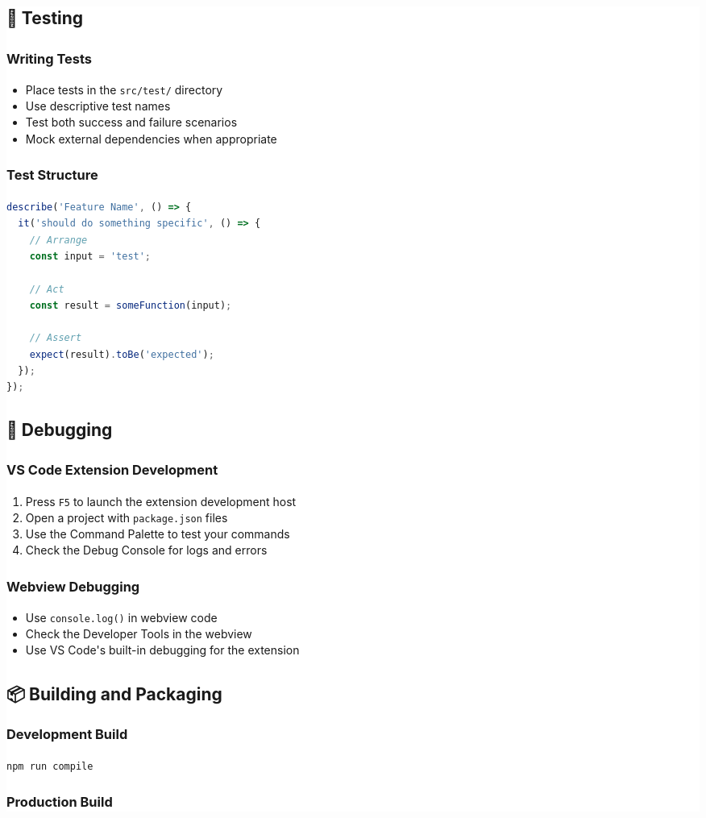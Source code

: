 ## 🧪 Testing

### Writing Tests

- Place tests in the `src/test/` directory
- Use descriptive test names
- Test both success and failure scenarios
- Mock external dependencies when appropriate

### Test Structure

```typescript
describe('Feature Name', () => {
  it('should do something specific', () => {
    // Arrange
    const input = 'test';

    // Act
    const result = someFunction(input);

    // Assert
    expect(result).toBe('expected');
  });
});
```

## 🔧 Debugging

### VS Code Extension Development

1. Press `F5` to launch the extension development host
2. Open a project with `package.json` files
3. Use the Command Palette to test your commands
4. Check the Debug Console for logs and errors

### Webview Debugging

- Use `console.log()` in webview code
- Check the Developer Tools in the webview
- Use VS Code's built-in debugging for the extension

## 📦 Building and Packaging

### Development Build

```bash
npm run compile
```

### Production Build
